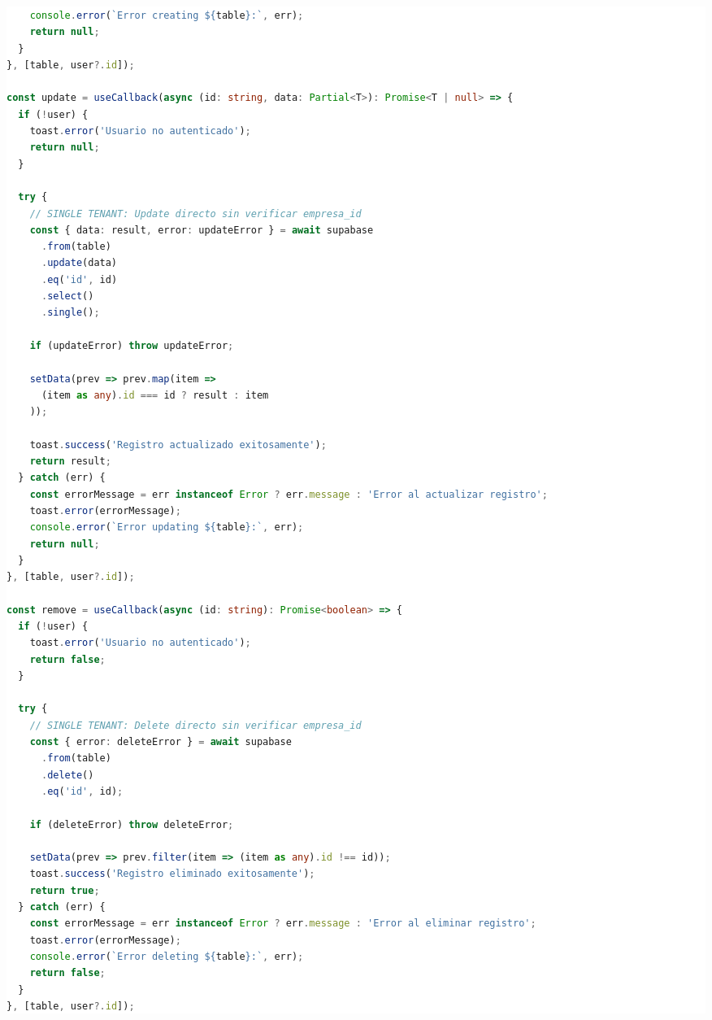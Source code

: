 ```typescript
    console.error(`Error creating ${table}:`, err);
    return null;
  }
}, [table, user?.id]);

const update = useCallback(async (id: string, data: Partial<T>): Promise<T | null> => {
  if (!user) {
    toast.error('Usuario no autenticado');
    return null;
  }

  try {
    // SINGLE TENANT: Update directo sin verificar empresa_id
    const { data: result, error: updateError } = await supabase
      .from(table)
      .update(data)
      .eq('id', id)
      .select()
      .single();

    if (updateError) throw updateError;

    setData(prev => prev.map(item => 
      (item as any).id === id ? result : item
    ));
    
    toast.success('Registro actualizado exitosamente');
    return result;
  } catch (err) {
    const errorMessage = err instanceof Error ? err.message : 'Error al actualizar registro';
    toast.error(errorMessage);
    console.error(`Error updating ${table}:`, err);
    return null;
  }
}, [table, user?.id]);

const remove = useCallback(async (id: string): Promise<boolean> => {
  if (!user) {
    toast.error('Usuario no autenticado');
    return false;
  }

  try {
    // SINGLE TENANT: Delete directo sin verificar empresa_id
    const { error: deleteError } = await supabase
      .from(table)
      .delete()
      .eq('id', id);

    if (deleteError) throw deleteError;

    setData(prev => prev.filter(item => (item as any).id !== id));
    toast.success('Registro eliminado exitosamente');
    return true;
  } catch (err) {
    const errorMessage = err instanceof Error ? err.message : 'Error al eliminar registro';
    toast.error(errorMessage);
    console.error(`Error deleting ${table}:`, err);
    return false;
  }
}, [table, user?.id]);
```
